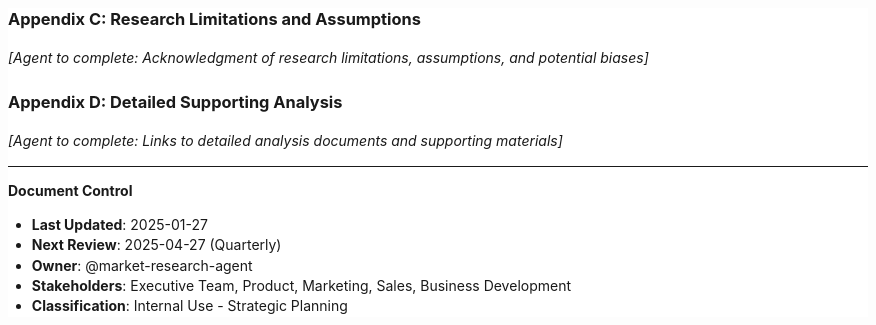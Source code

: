### Appendix C: Research Limitations and Assumptions
*[Agent to complete: Acknowledgment of research limitations, assumptions, and potential biases]*

### Appendix D: Detailed Supporting Analysis
*[Agent to complete: Links to detailed analysis documents and supporting materials]*

---

**Document Control**
- **Last Updated**: 2025-01-27
- **Next Review**: 2025-04-27 (Quarterly)
- **Owner**: @market-research-agent
- **Stakeholders**: Executive Team, Product, Marketing, Sales, Business Development
- **Classification**: Internal Use - Strategic Planning 